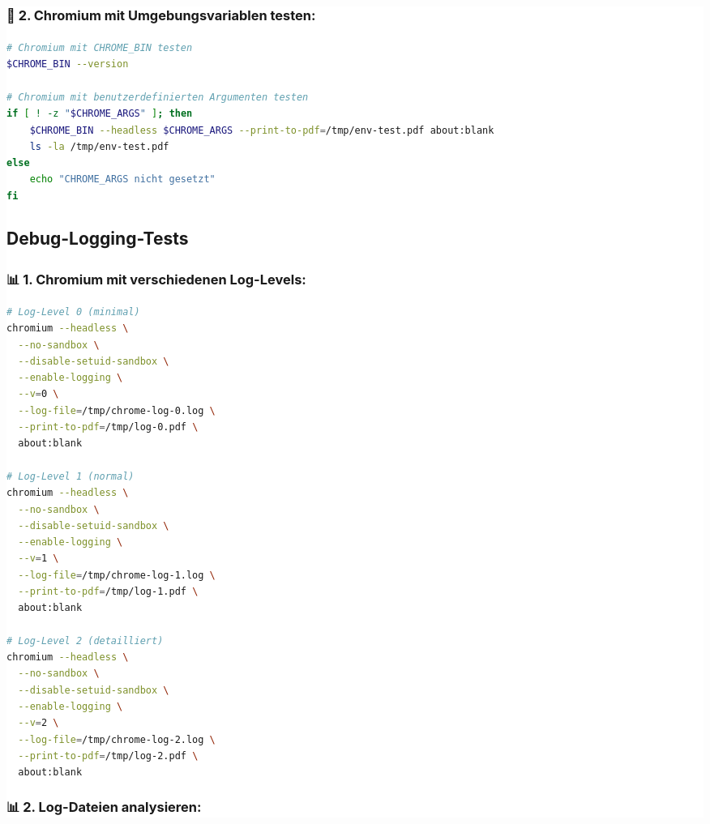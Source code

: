 ### 🔧 **2. Chromium mit Umgebungsvariablen testen:**

```bash
# Chromium mit CHROME_BIN testen
$CHROME_BIN --version

# Chromium mit benutzerdefinierten Argumenten testen
if [ ! -z "$CHROME_ARGS" ]; then
    $CHROME_BIN --headless $CHROME_ARGS --print-to-pdf=/tmp/env-test.pdf about:blank
    ls -la /tmp/env-test.pdf
else
    echo "CHROME_ARGS nicht gesetzt"
fi
```

## Debug-Logging-Tests

### 📊 **1. Chromium mit verschiedenen Log-Levels:**

```bash
# Log-Level 0 (minimal)
chromium --headless \
  --no-sandbox \
  --disable-setuid-sandbox \
  --enable-logging \
  --v=0 \
  --log-file=/tmp/chrome-log-0.log \
  --print-to-pdf=/tmp/log-0.pdf \
  about:blank

# Log-Level 1 (normal)
chromium --headless \
  --no-sandbox \
  --disable-setuid-sandbox \
  --enable-logging \
  --v=1 \
  --log-file=/tmp/chrome-log-1.log \
  --print-to-pdf=/tmp/log-1.pdf \
  about:blank

# Log-Level 2 (detailliert)
chromium --headless \
  --no-sandbox \
  --disable-setuid-sandbox \
  --enable-logging \
  --v=2 \
  --log-file=/tmp/chrome-log-2.log \
  --print-to-pdf=/tmp/log-2.pdf \
  about:blank
```

### 📊 **2. Log-Dateien analysieren:**

